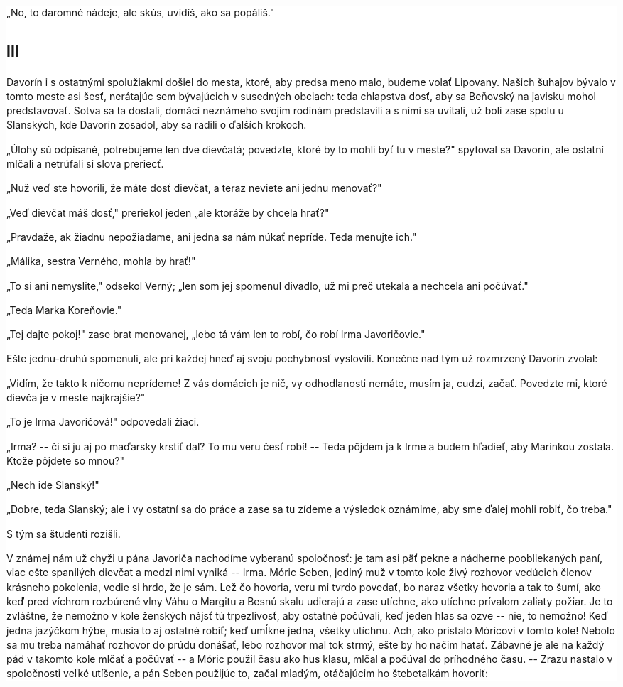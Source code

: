 „No, to daromné nádeje, ale skús, uvidíš, ako sa popáliš."

## III

Davorín i s ostatnými spolužiakmi došiel do mesta, ktoré, aby predsa
meno malo, budeme volať Lipovany. Našich šuhajov bývalo v tomto meste
asi šesť, nerátajúc sem bývajúcich v susedných obciach: teda chlapstva
dosť, aby sa Beňovský na javisku mohol predstavovať. Sotva sa ta
dostali, domáci neznámeho svojim rodinám predstavili a s nimi sa
uvítali, už boli zase spolu u Slanských, kde Davorín zosadol, aby sa
radili o ďalších krokoch.

„Úlohy sú odpísané, potrebujeme len dve dievčatá; povedzte, ktoré by to
mohli byť tu v meste?" spytoval sa Davorín, ale ostatní mlčali a
netrúfali si slova preriecť.

„Nuž veď ste hovorili, že máte dosť dievčat, a teraz neviete ani jednu
menovať?"

„Veď dievčat máš dosť," preriekol jeden „ale ktoráže by chcela hrať?"

„Pravdaže, ak žiadnu nepožiadame, ani jedna sa nám núkať nepríde. Teda
menujte ich."

„Málika, sestra Verného, mohla by hrať!"

„To si ani nemyslite," odsekol Verný; „len som jej spomenul divadlo, už
mi preč utekala a nechcela ani počúvať."

„Teda Marka Koreňovie."

„Tej dajte pokoj!" zase brat menovanej, „lebo tá vám len to robí, čo
robí Irma Javoričovie."

Ešte jednu-druhú spomenuli, ale pri každej hneď aj svoju pochybnosť
vyslovili. Konečne nad tým už rozmrzený Davorín zvolal:

„Vidím, že takto k ničomu neprídeme! Z vás domácich je nič, vy
odhodlanosti nemáte, musím ja, cudzí, začať. Povedzte mi, ktoré dievča
je v meste najkrajšie?"

„To je Irma Javoričová!" odpovedali žiaci.

„Irma? -- či si ju aj po maďarsky krstiť dal? To mu veru česť robí! --
Teda pôjdem ja k Irme a budem hľadieť, aby Marinkou zostala. Ktože
pôjdete so mnou?"

„Nech ide Slanský!"

„Dobre, teda Slanský; ale i vy ostatní sa do práce a zase sa tu zídeme a
výsledok oznámime, aby sme ďalej mohli robiť, čo treba."

S tým sa študenti rozišli.

V známej nám už chyži u pána Javoriča nachodíme vyberanú spoločnosť: je
tam asi päť pekne a nádherne poobliekaných paní, viac ešte spanilých
dievčat a medzi nimi vyniká -- Irma. Móric Seben, jediný muž v tomto
kole živý rozhovor vedúcich členov krásneho pokolenia, vedie si hrdo, že
je sám. Lež čo hovoria, veru mi tvrdo povedať, bo naraz všetky hovoria a
tak to šumí, ako keď pred víchrom rozbúrené vlny Váhu o Margitu a Besnú
skalu udierajú a zase utíchne, ako utíchne prívalom zaliaty požiar. Je
to zvláštne, že nemožno v kole ženských nájsť tú trpezlivosť, aby
ostatné počúvali, keď jeden hlas sa ozve -- nie, to nemožno! Keď jedna
jazýčkom hýbe, musia to aj ostatné robiť; keď umĺkne jedna, všetky
utíchnu. Ach, ako pristalo Móricovi v tomto kole! Nebolo sa mu treba
namáhať rozhovor do prúdu donášať, lebo rozhovor mal tok strmý, ešte by
ho načim hatať. Zábavné je ale na každý pád v takomto kole mlčať a
počúvať -- a Móric použil času ako hus klasu, mlčal a počúval do
príhodného času. -- Zrazu nastalo v spoločnosti veľké utíšenie, a pán
Seben použijúc to, začal mladým, otáčajúcim ho štebetalkám hovoriť:
